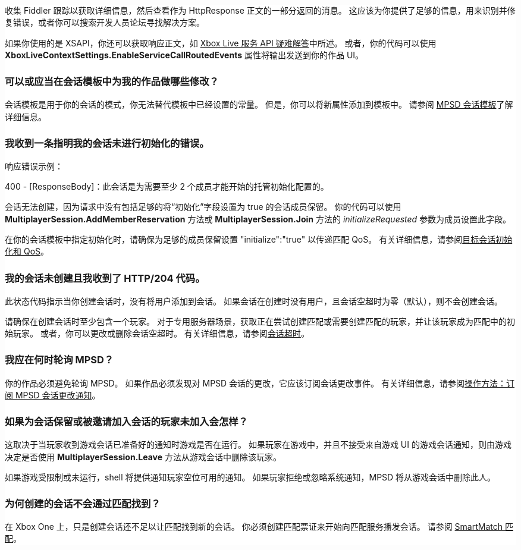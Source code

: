 收集 Fiddler 跟踪以获取详细信息，然后查看作为 HttpResponse 正文的一部分返回的消息。 这应该为你提供了足够的信息，用来识别并修复错误，或者你可以搜索开发人员论坛寻找解决方案。

如果你使用的是 XSAPI，你还可以获取响应正文，如 [Xbox Live 服务 API 疑难解答](../../using-xbox-live/troubleshooting/troubleshooting-the-xbox-live-services-api.md)中所述。 或者，你的代码可以使用 **XboxLiveContextSettings.EnableServiceCallRoutedEvents** 属性将输出发送到你的作品 UI。


### <a name="what-can-or-should-i-change-in-the-session-templates-for-my-title"></a>可以或应当在会话模板中为我的作品做哪些修改？

会话模板是用于你的会话的模式，你无法替代模板中已经设置的常量。 但是，你可以将新属性添加到模板中。 请参阅 [MPSD 会话模板](multiplayer-session-directory.md)了解详细信息。


### <a name="im-getting-an-error-that-is-saying-my-session-isnt-initialized"></a>我收到一条指明我的会话未进行初始化的错误。

响应错误示例：

400 - \[ResponseBody\]：此会话是为需要至少 2 个成员才能开始的托管初始化配置的。

会话无法创建，因为请求中没有包括足够的将“初始化”字段设置为 true 的会话成员保留。 你的代码可以使用 **MultiplayerSession.AddMemberReservation** 方法或 **MultiplayerSession.Join** 方法的 *initializeRequested* 参数为成员设置此字段。

在你的会话模板中指定初始化时，请确保为足够的成员保留设置 "initialize":"true" 以传递匹配 QoS。 有关详细信息，请参阅[目标会话初始化和 QoS](smartmatch-matchmaking.md)。


### <a name="my-session-is-not-being-created-and-im-getting-an-http204-code"></a>我的会话未创建且我收到了 HTTP/204 代码。

此状态代码指示当你创建会话时，没有将用户添加到会话。 如果会话在创建时没有用户，且会话空超时为零（默认），则不会创建会话。

请确保在创建会话时至少包含一个玩家。 对于专用服务器场景，获取正在尝试创建匹配或需要创建匹配的玩家，并让该玩家成为匹配中的初始玩家。 或者，你可以更改或删除会话空超时。 有关详细信息，请参阅[会话超时](mpsd-session-details.md)。


### <a name="when-should-i-poll-mpsd"></a>我应在何时轮询 MPSD？

你的作品必须避免轮询 MPSD。 如果作品必须发现对 MPSD 会话的更改，它应该订阅会话更改事件。 有关详细信息，请参阅[操作方法：订阅 MPSD 会话更改通知](multiplayer-how-tos.md)。


### <a name="what-happens-if-a-player-who-was-reserved-or-invited-to-the-session-does-not-join-it"></a>如果为会话保留或被邀请加入会话的玩家未加入会怎样？

这取决于当玩家收到游戏会话已准备好的通知时游戏是否在运行。 如果玩家在游戏中，并且不接受来自游戏 UI 的游戏会话通知，则由游戏决定是否使用 **MultiplayerSession.Leave** 方法从游戏会话中删除该玩家。

如果游戏受限制或未运行，shell 将提供通知玩家空位可用的通知。 如果玩家拒绝或忽略系统通知，MPSD 将从游戏会话中删除此人。


### <a name="why-would-a-created-session-not-be-found-by-matchmaking"></a>为何创建的会话不会通过匹配找到？

在 Xbox One 上，只是创建会话还不足以让匹配找到新的会话。 你必须创建匹配票证来开始向匹配服务播发会话。 请参阅 [SmartMatch 匹配](smartmatch-matchmaking.md)。
